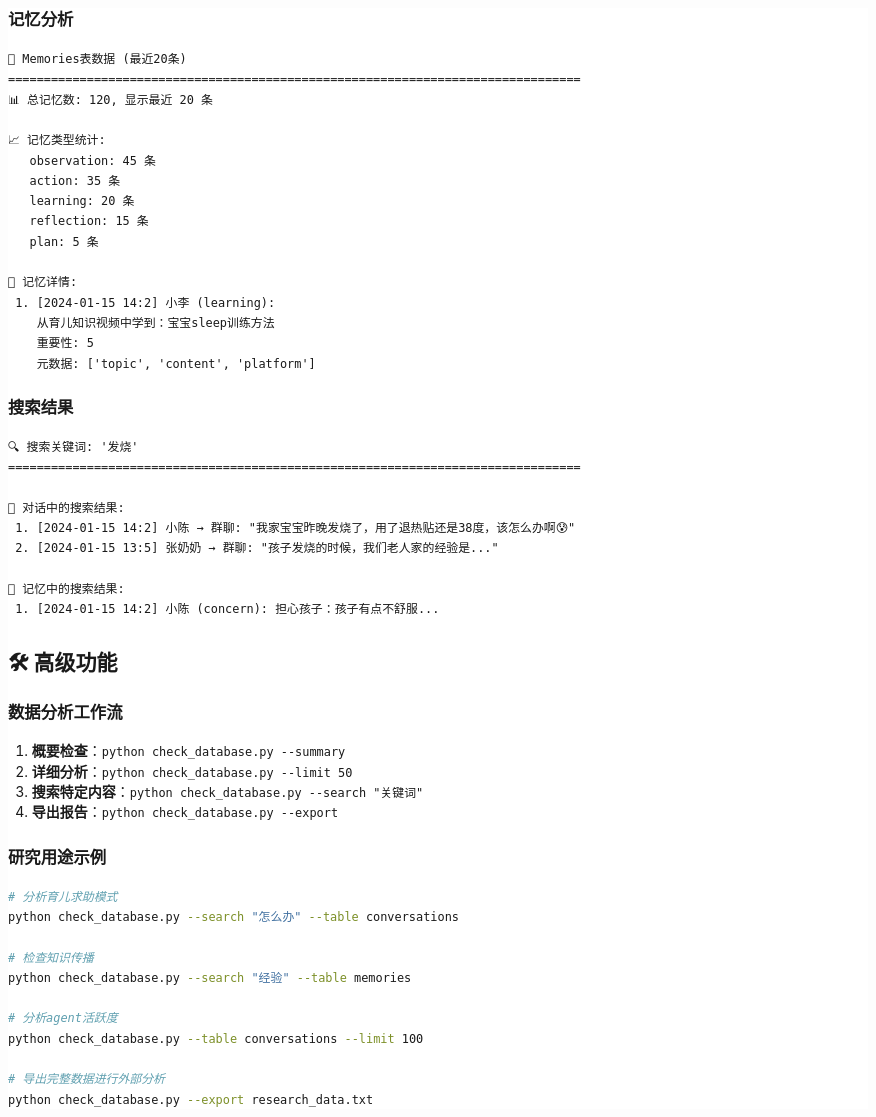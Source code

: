 ### 记忆分析
```
🧠 Memories表数据 (最近20条)
================================================================================
📊 总记忆数: 120, 显示最近 20 条

📈 记忆类型统计:
   observation: 45 条
   action: 35 条
   learning: 20 条
   reflection: 15 条
   plan: 5 条

📝 记忆详情:
 1. [2024-01-15 14:2] 小李 (learning):
    从育儿知识视频中学到：宝宝sleep训练方法
    重要性: 5
    元数据: ['topic', 'content', 'platform']
```

### 搜索结果
```
🔍 搜索关键词: '发烧'
================================================================================

💬 对话中的搜索结果:
 1. [2024-01-15 14:2] 小陈 → 群聊: "我家宝宝昨晚发烧了，用了退热贴还是38度，该怎么办啊😰"
 2. [2024-01-15 13:5] 张奶奶 → 群聊: "孩子发烧的时候，我们老人家的经验是..."

🧠 记忆中的搜索结果:
 1. [2024-01-15 14:2] 小陈 (concern): 担心孩子：孩子有点不舒服...
```

## 🛠️ 高级功能

### 数据分析工作流
1. **概要检查**：`python check_database.py --summary`
2. **详细分析**：`python check_database.py --limit 50`
3. **搜索特定内容**：`python check_database.py --search "关键词"`
4. **导出报告**：`python check_database.py --export`

### 研究用途示例
```bash
# 分析育儿求助模式
python check_database.py --search "怎么办" --table conversations

# 检查知识传播
python check_database.py --search "经验" --table memories

# 分析agent活跃度
python check_database.py --table conversations --limit 100

# 导出完整数据进行外部分析
python check_database.py --export research_data.txt
```
